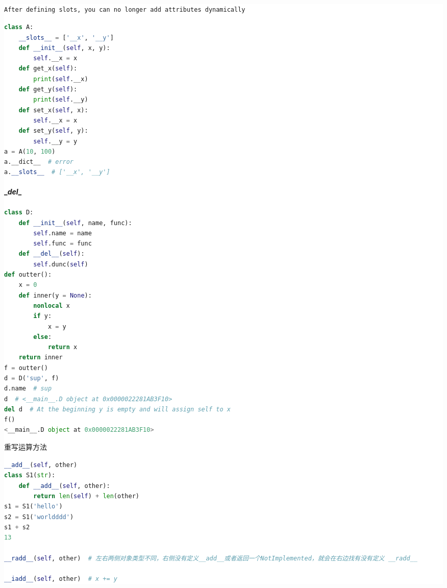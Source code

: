 

`After defining slots, you can no longer add attributes dynamically`

```python
class A:
    __slots__ = ['__x', '__y']
    def __init__(self, x, y):
        self.__x = x
    def get_x(self):
        print(self.__x)
    def get_y(self):
        print(self.__y)
    def set_x(self, x):
        self.__x = x
    def set_y(self, y):
        self.__y = y
a = A(10, 100)
a.__dict__  # error
a.__slots__  # ['__x', '__y']
```



#### \__del__

```python
class D:
    def __init__(self, name, func):
        self.name = name
        self.func = func
    def __del__(self):
        self.dunc(self)
def outter():
    x = 0
    def inner(y = None):
        nonlocal x
        if y:
            x = y
        else:
            return x
    return inner
f = outter()
d = D('sup', f)
d.name  # sup
d  # <__main__.D object at 0x0000022281AB3F10>
del d  # At the beginning y is empty and will assign self to x
f()
<__main__.D object at 0x0000022281AB3F10>
```



重写运算方法

```python
__add__(self, other)
class S1(str):
    def __add__(self, other):
        return len(self) + len(other)
s1 = S1('hello')
s2 = S1('worldddd')
s1 + s2
13

__radd__(self, other)  # 左右两侧对象类型不同，右侧没有定义__add__或者返回一个NotImplemented，就会在右边找有没有定义 __radd__

__iadd__(self, other)  # x += y
```
